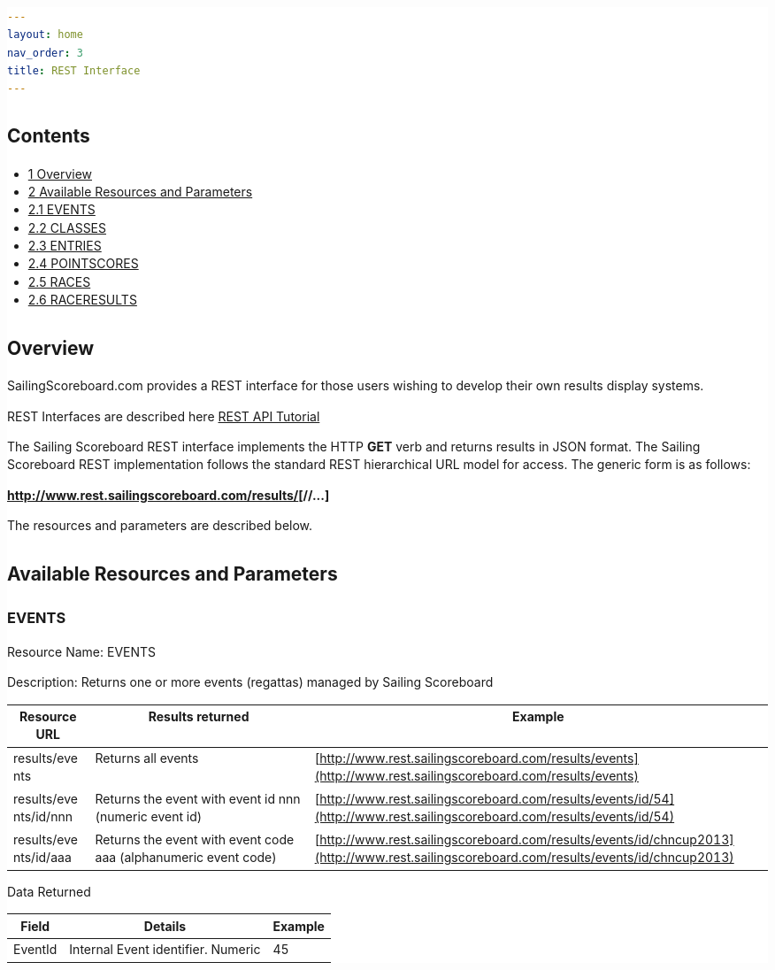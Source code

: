 ```yaml
---
layout: home
nav_order: 3
title: REST Interface
---
```


## Contents

- [1 Overview](#Overview)
- [2 Available Resources and Parameters](#Available_Resources_and_Parameters)
- [2.1 EVENTS](#EVENTS)
- [2.2 CLASSES](#CLASSES)
- [2.3 ENTRIES](#ENTRIES)
- [2.4 POINTSCORES](#POINTSCORES)
- [2.5 RACES](#RACES)
- [2.6 RACERESULTS](#RACERESULTS)

## Overview

SailingScoreboard.com provides a REST interface for those users wishing to develop their own results display systems.

REST Interfaces are described here [REST API Tutorial](http://www.restapitutorial.com/)

The Sailing Scoreboard REST interface implements the HTTP **GET** verb and returns results in JSON format. The Sailing Scoreboard REST implementation follows the standard REST hierarchical URL model for access. The generic form is as follows:

**http://www.rest.sailingscoreboard.com/results/<resource>[/<param1>/<param2>...]**

The resources and parameters are described below.

## Available Resources and Parameters

### EVENTS

Resource Name: EVENTS

Description: Returns one or more events (regattas) managed by Sailing Scoreboard

| Resource URL | Results returned | Example |
|---|---|---|
| results/events | Returns all events | [http://www.rest.sailingscoreboard.com/results/events](http://www.rest.sailingscoreboard.com/results/events) |
| results/events/id/nnn | Returns the event with event id nnn (numeric event id) | [http://www.rest.sailingscoreboard.com/results/events/id/54](http://www.rest.sailingscoreboard.com/results/events/id/54) |
| results/events/id/aaa | Returns the event with event code aaa (alphanumeric event code) | [http://www.rest.sailingscoreboard.com/results/events/id/chncup2013](http://www.rest.sailingscoreboard.com/results/events/id/chncup2013) |

Data Returned

| Field | Details | Example |
|---|---|---|
| EventId | Internal Event identifier. Numeric | 45 |
